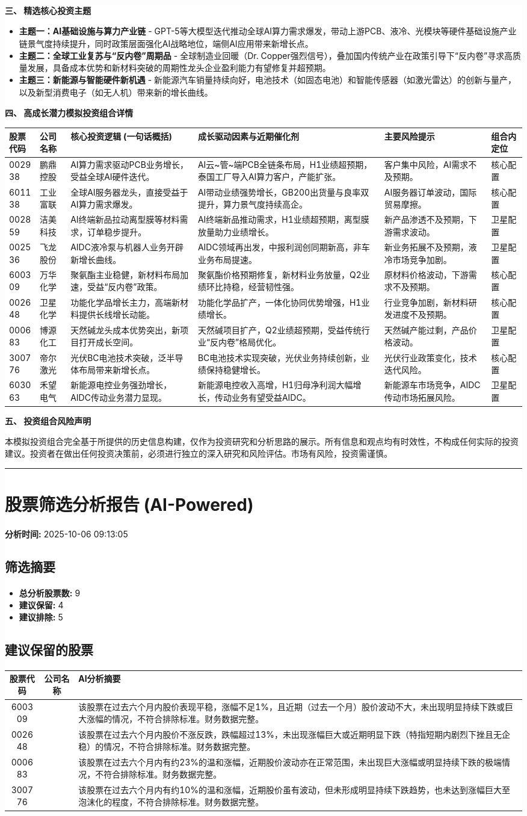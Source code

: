 **三、 精选核心投资主题**

*   **主题一：AI基础设施与算力产业链** - GPT-5等大模型迭代推动全球AI算力需求爆发，带动上游PCB、液冷、光模块等硬件基础设施产业链景气度持续提升，同时政策层面强化AI战略地位，端侧AI应用带来新增长点。
*   **主题二：全球工业复苏与“反内卷”周期品** - 全球制造业回暖（Dr. Copper强烈信号），叠加国内传统产业在政策引导下“反内卷”寻求高质量发展，具备成本优势和新材料突破的周期性龙头企业盈利能力有望修复并超预期。
*   **主题三：新能源与智能硬件新机遇** - 新能源汽车销量持续向好，电池技术（如固态电池）和智能传感器（如激光雷达）的创新与量产，以及新型消费电子（如无人机）带来新的增长曲线。

**四、 高成长潜力模拟投资组合详情**

| 股票代码 | 公司名称 | 核心投资逻辑 (一句话概括) | 成长驱动因素与近期催化剂 | 主要风险提示 | 组合内定位 |
| :------- | :------- | :------------------------ | :------------------------- | :----------- | :--------- |
| 002938   | 鹏鼎控股 | AI算力需求驱动PCB业务增长，受益全球AI硬件迭代。 | AI云~管~端PCB全链条布局，H1业绩超预期，泰国工厂导入AI算力客户，产能扩张。 | 客户集中风险，AI需求不及预期。 | 核心配置 |
| 601138   | 工业富联 | 全球AI服务器龙头，直接受益于AI算力需求爆发。 | AI带动业绩强势增长，GB200出货量与良率双提升，算力景气度持续高企。 | AI服务器订单波动，国际贸易摩擦。 | 核心配置 |
| 002859   | 洁美科技 | AI终端新品拉动离型膜等材料需求，订单稳步提升。 | AI终端新品推动需求，H1业绩超预期，离型膜放量助力业绩增长。 | 新产品渗透不及预期，下游需求波动。 | 卫星配置 |
| 002536   | 飞龙股份 | AIDC液冷泵与机器人业务开辟新增长曲线。 | AIDC领域再出发，中报利润创同期新高，非车业务布局提速。 | 新业务拓展不及预期，液冷市场竞争加剧。 | 卫星配置 |
| 600309   | 万华化学 | 聚氨酯主业稳健，新材料布局加速，受益“反内卷”政策。 | 聚氨酯价格预期修复，新材料业务放量，Q2业绩环比持稳，经营韧性强。 | 原材料价格波动，下游需求不及预期。 | 核心配置 |
| 002648   | 卫星化学 | 功能化学品增长主力，高端新材料提供长线增长动能。 | 功能化学品扩产，一体化协同优势增强，H1业绩增长。 | 行业竞争加剧，新材料研发进度不及预期。 | 核心配置 |
| 000683   | 博源化工 | 天然碱龙头成本优势突出，新项目打开成长空间。 | 天然碱项目扩产，Q2业绩超预期，受益传统行业“反内卷”格局优化。 | 天然碱产能过剩，产品价格波动。 | 卫星配置 |
| 300776   | 帝尔激光 | 光伏BC电池技术突破，泛半导体布局带来新增长点。 | BC电池技术实现突破，光伏业务持续创新，业绩保持稳健增长。 | 光伏行业政策变化，技术迭代风险。 | 核心配置 |
| 603063   | 禾望电气 | 新能源电控业务强劲增长，AIDC传动业务潜力显现。 | 新能源电控收入高增，H1归母净利润大幅增长，传动业务有望受益AIDC。 | 新能源车市场竞争，AIDC传动市场拓展风险。 | 卫星配置 |

**五、 投资组合风险声明**

本模拟投资组合完全基于所提供的历史信息构建，仅作为投资研究和分析思路的展示。所有信息和观点均有时效性，不构成任何实际的投资建议。投资者在做出任何投资决策前，必须进行独立的深入研究和风险评估。市场有风险，投资需谨慎。

---

# 股票筛选分析报告 (AI-Powered)

**分析时间:** 2025-10-06 09:13:05

## 筛选摘要

- **总分析股票数:** 9
- **建议保留:** 4
- **建议排除:** 5

## 建议保留的股票

| 股票代码 | 公司名称 | AI分析摘要 |
|:---:|:---:|:---|
| 600309 |  | 该股票在过去六个月内股价表现平稳，涨幅不足1%，且近期（过去一个月）股价波动不大，未出现明显持续下跌或巨大涨幅的情况，不符合排除标准。财务数据完整。 |
| 002648 |  | 该股票在过去六个月内股价不涨反跌，跌幅超过13%，未出现涨幅巨大或近期明显下跌（特指短期内剧烈下挫且无企稳）的情况，不符合排除标准。财务数据完整。 |
| 000683 |  | 该股票在过去六个月内有约23%的温和涨幅，近期股价波动亦在正常范围，未出现巨大涨幅或明显持续下跌的极端情况，不符合排除标准。财务数据完整。 |
| 300776 |  | 该股票在过去六个月内有约10%的温和涨幅，近期股价虽有波动，但未形成明显持续下跌趋势，也未达到涨幅巨大至泡沫化的程度，不符合排除标准。财务数据完整。 |
